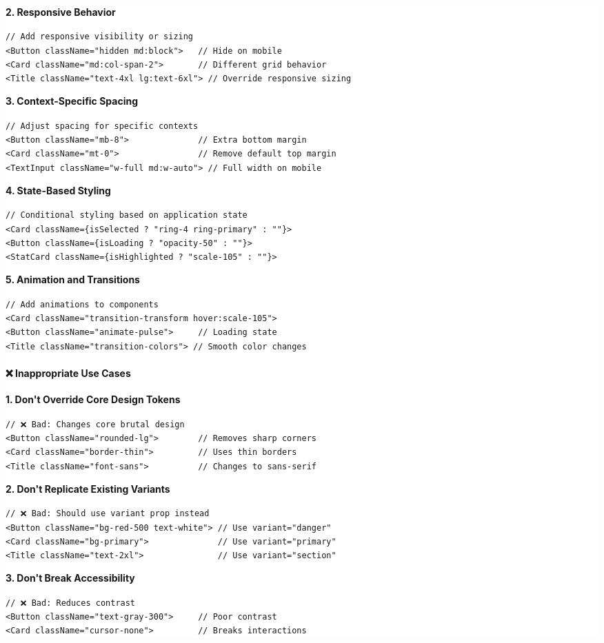 **2. Responsive Behavior** 
```tsx
// Add responsive visibility or sizing
<Button className="hidden md:block">   // Hide on mobile
<Card className="md:col-span-2">       // Different grid behavior
<Title className="text-4xl lg:text-6xl"> // Override responsive sizing
```

**3. Context-Specific Spacing**
```tsx
// Adjust spacing for specific contexts
<Button className="mb-8">              // Extra bottom margin
<Card className="mt-0">                // Remove default top margin
<TextInput className="w-full md:w-auto"> // Full width on mobile
```

**4. State-Based Styling**
```tsx
// Conditional styling based on application state
<Card className={isSelected ? "ring-4 ring-primary" : ""}>
<Button className={isLoading ? "opacity-50" : ""}>
<StatCard className={isHighlighted ? "scale-105" : ""}>
```

**5. Animation and Transitions**
```tsx
// Add animations to components
<Card className="transition-transform hover:scale-105">
<Button className="animate-pulse">     // Loading state
<Title className="transition-colors"> // Smooth color changes
```

#### ❌ Inappropriate Use Cases

**1. Don't Override Core Design Tokens**
```tsx
// ❌ Bad: Changes core brutal design
<Button className="rounded-lg">        // Removes sharp corners
<Card className="border-thin">         // Uses thin borders
<Title className="font-sans">          // Changes to sans-serif
```

**2. Don't Replicate Existing Variants**
```tsx
// ❌ Bad: Should use variant prop instead
<Button className="bg-red-500 text-white"> // Use variant="danger"
<Card className="bg-primary">              // Use variant="primary"  
<Title className="text-2xl">               // Use variant="section"
```

**3. Don't Break Accessibility**
```tsx
// ❌ Bad: Reduces contrast
<Button className="text-gray-300">     // Poor contrast
<Card className="cursor-none">         // Breaks interactions
```
